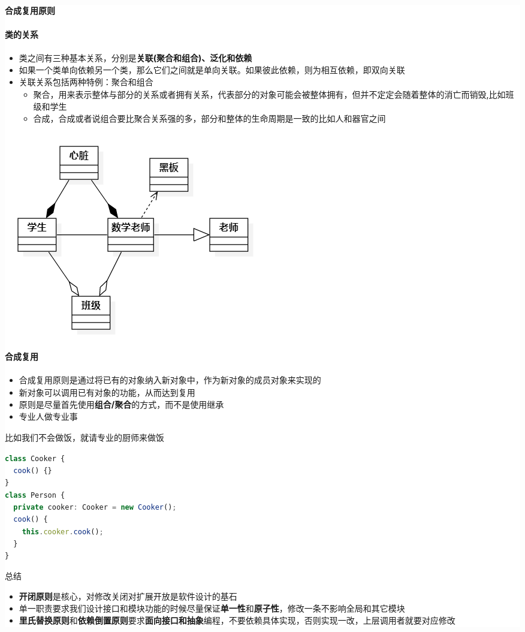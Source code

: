 #### 合成复用原则

#### 类的关系

- 类之间有三种基本关系，分别是**关联(聚合和组合)、泛化和依赖**
- 如果一个类单向依赖另一个类，那么它们之间就是单向关联。如果彼此依赖，则为相互依赖，即双向关联
- 关联关系包括两种特例：聚合和组合
  - 聚合，用来表示整体与部分的关系或者拥有关系，代表部分的对象可能会被整体拥有，但并不定定会随着整体的消亡而销毁,比如班级和学生
  - 合成，合成或者说组合要比聚合关系强的多，部分和整体的生命周期是一致的比如人和器官之间

![composite](./fe-design-9/composite.png)

#### 合成复用

- 合成复用原则是通过将已有的对象纳入新对象中，作为新对象的成员对象来实现的
- 新对象可以调用已有对象的功能，从而达到复用
- 原则是尽量首先使用**组合/聚合**的方式，而不是使用继承
- 专业人做专业事

比如我们不会做饭，就请专业的厨师来做饭

```ts
class Cooker {
  cook() {}
}
class Person {
  private cooker: Cooker = new Cooker();
  cook() {
    this.cooker.cook();
  }
}
```

总结

- **开闭原则**是核心，对修改关闭对扩展开放是软件设计的基石
- 单一职责要求我们设计接口和模块功能的时候尽量保证**单一性**和**原子性**，修改一条不影响全局和其它模块
- **里氏替换原则**和**依赖倒置原则**要求**面向接口和抽象**编程，不要依赖具体实现，否则实现一改，上层调用者就要对应修改

